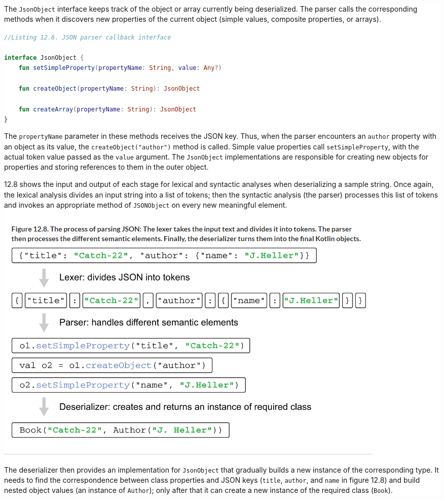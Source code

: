 The `JsonObject` interface keeps track of the object or array currently being deserialized. The parser calls the corresponding methods when it discovers new properties of the current object (simple values, composite properties, or arrays).


```kotlin
//Listing 12.6. JSON parser callback interface

interface JsonObject {
    fun setSimpleProperty(propertyName: String, value: Any?)

    fun createObject(propertyName: String): JsonObject

    fun createArray(propertyName: String): JsonObject
}
```
The `propertyName` parameter in these methods receives the JSON key. Thus, when the parser encounters an `author` property with an object as its value, the `createObject("author")` method is called. Simple value properties call `setSimpleProperty`, with the actual token value passed as the `value` argument. The `JsonObject` implementations are responsible for creating new objects for properties and storing references to them in the outer object.

12.8 shows the input and output of each stage for lexical and syntactic analyses when deserializing a sample string. Once again, the lexical analysis divides an input string into a list of tokens; then the syntactic analysis (the parser) processes this list of tokens and invokes an appropriate method of `JSONObject` on every new meaningful element.

![img_17.png](img/img_17.png)

The deserializer then provides an implementation for `JsonObject` that gradually builds a new instance of the corresponding type. It needs to find the correspondence between class properties and JSON keys (`title`, `author`, and `name` in figure 12.8) and build nested object values (an instance of `Author`); only after that it can create a new instance of the required class (`Book`).
